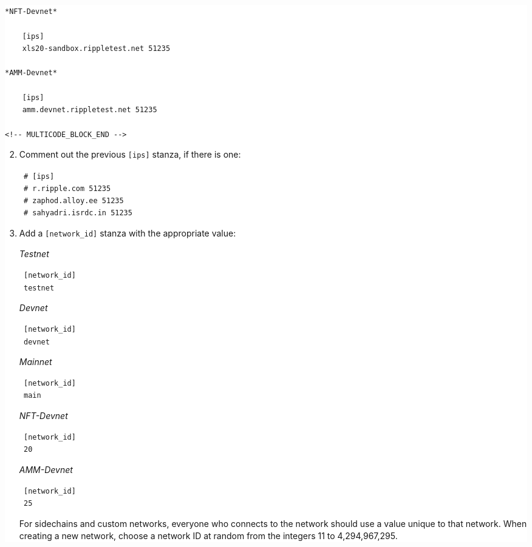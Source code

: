    *NFT-Devnet*

        [ips]
        xls20-sandbox.rippletest.net 51235

    *AMM-Devnet*

        [ips]
        amm.devnet.rippletest.net 51235

    <!-- MULTICODE_BLOCK_END -->

2. Comment out the previous `[ips]` stanza, if there is one:

        # [ips]
        # r.ripple.com 51235
        # zaphod.alloy.ee 51235
        # sahyadri.isrdc.in 51235

3. Add a `[network_id]` stanza with the appropriate value:

    <!-- MULTICODE_BLOCK_START -->

    *Testnet*

        [network_id]
        testnet

    *Devnet*

        [network_id]
        devnet

    *Mainnet*

        [network_id]
        main

    *NFT-Devnet*

        [network_id]
        20

    *AMM-Devnet*

        [network_id]
        25

    <!-- MULTICODE_BLOCK_END -->

    For sidechains and custom networks, everyone who connects to the network should use a value unique to that network. When creating a new network, choose a network ID at random from the integers 11 to 4,294,967,295.
